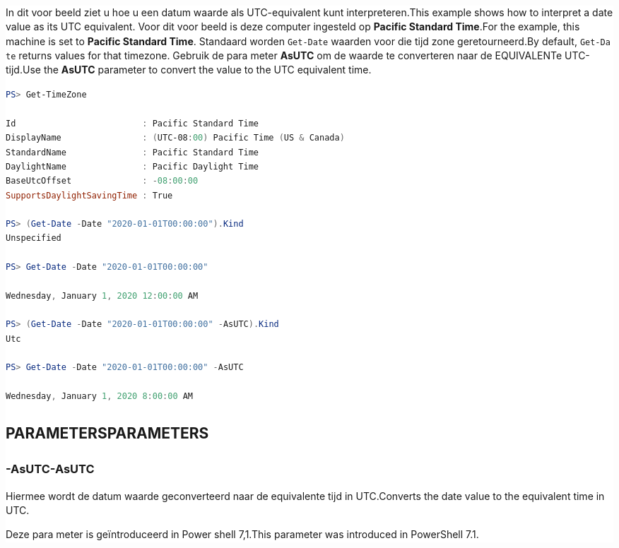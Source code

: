 <span data-ttu-id="43d34-185">In dit voor beeld ziet u hoe u een datum waarde als UTC-equivalent kunt interpreteren.</span><span class="sxs-lookup"><span data-stu-id="43d34-185">This example shows how to interpret a date value as its UTC equivalent.</span></span> <span data-ttu-id="43d34-186">Voor dit voor beeld is deze computer ingesteld op **Pacific Standard Time**.</span><span class="sxs-lookup"><span data-stu-id="43d34-186">For the example, this machine is set to **Pacific Standard Time**.</span></span> <span data-ttu-id="43d34-187">Standaard worden `Get-Date` waarden voor die tijd zone geretourneerd.</span><span class="sxs-lookup"><span data-stu-id="43d34-187">By default, `Get-Date` returns values for that timezone.</span></span> <span data-ttu-id="43d34-188">Gebruik de para meter **AsUTC** om de waarde te converteren naar de EQUIVALENTe UTC-tijd.</span><span class="sxs-lookup"><span data-stu-id="43d34-188">Use the **AsUTC** parameter to convert the value to the UTC equivalent time.</span></span>

```powershell
PS> Get-TimeZone

Id                         : Pacific Standard Time
DisplayName                : (UTC-08:00) Pacific Time (US & Canada)
StandardName               : Pacific Standard Time
DaylightName               : Pacific Daylight Time
BaseUtcOffset              : -08:00:00
SupportsDaylightSavingTime : True

PS> (Get-Date -Date "2020-01-01T00:00:00").Kind
Unspecified

PS> Get-Date -Date "2020-01-01T00:00:00"

Wednesday, January 1, 2020 12:00:00 AM

PS> (Get-Date -Date "2020-01-01T00:00:00" -AsUTC).Kind
Utc

PS> Get-Date -Date "2020-01-01T00:00:00" -AsUTC

Wednesday, January 1, 2020 8:00:00 AM
```

## <span data-ttu-id="43d34-189">PARAMETERS</span><span class="sxs-lookup"><span data-stu-id="43d34-189">PARAMETERS</span></span>

### <span data-ttu-id="43d34-190">-AsUTC</span><span class="sxs-lookup"><span data-stu-id="43d34-190">-AsUTC</span></span>

<span data-ttu-id="43d34-191">Hiermee wordt de datum waarde geconverteerd naar de equivalente tijd in UTC.</span><span class="sxs-lookup"><span data-stu-id="43d34-191">Converts the date value to the equivalent time in UTC.</span></span>

<span data-ttu-id="43d34-192">Deze para meter is geïntroduceerd in Power shell 7,1.</span><span class="sxs-lookup"><span data-stu-id="43d34-192">This parameter was introduced in PowerShell 7.1.</span></span>
